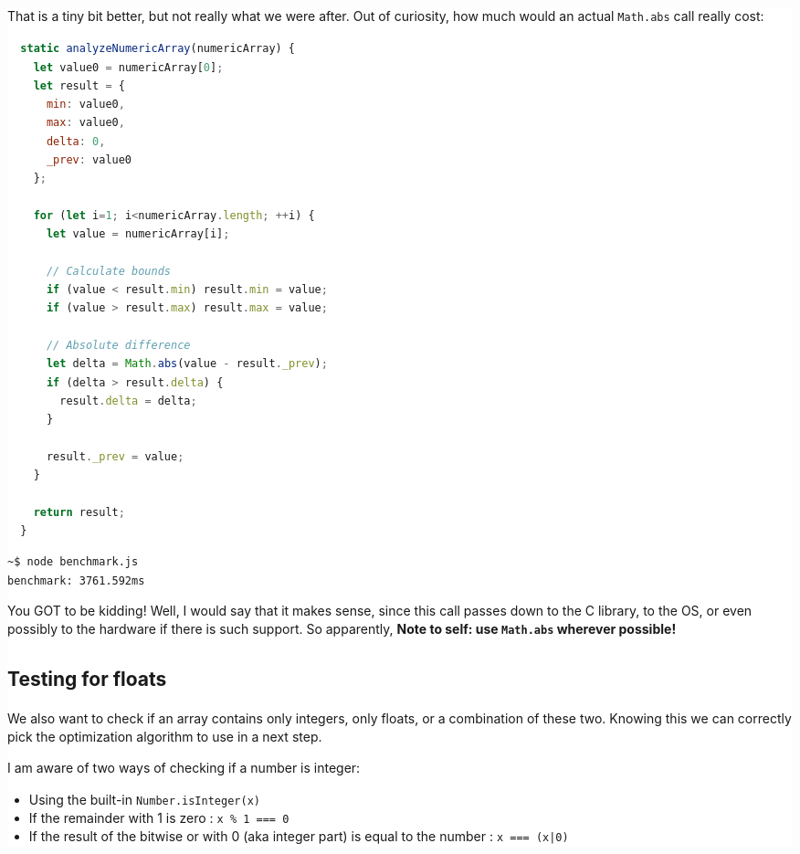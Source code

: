 That is a tiny bit better, but not really what we were after. Out of curiosity, how much would an actual `Math.abs` call really cost:

```javascript
  static analyzeNumericArray(numericArray) {
    let value0 = numericArray[0];
    let result = {
      min: value0,
      max: value0,
      delta: 0,
      _prev: value0
    };

    for (let i=1; i<numericArray.length; ++i) {
      let value = numericArray[i];

      // Calculate bounds
      if (value < result.min) result.min = value;
      if (value > result.max) result.max = value;

      // Absolute difference
      let delta = Math.abs(value - result._prev);
      if (delta > result.delta) {
        result.delta = delta;
      }

      result._prev = value;
    }

    return result;
  }
```

```
~$ node benchmark.js
benchmark: 3761.592ms
```

You GOT to be kidding! Well, I would say that it makes sense, since this call passes down to the C library, to the OS, or even possibly to the hardware if there is such support. So apparently, **Note to self: use `Math.abs` wherever possible!**




## Testing for floats

We also want to check if an array contains only integers, only floats, or a combination of these two. Knowing this we can correctly pick the optimization algorithm to use in a next step.

I am aware of two ways of checking if a number is integer:

* Using the built-in `Number.isInteger(x)`
* If the remainder with 1 is zero : `x % 1 === 0`
* If the result of the bitwise or with 0 (aka integer part) is equal to the number : `x === (x|0)`
